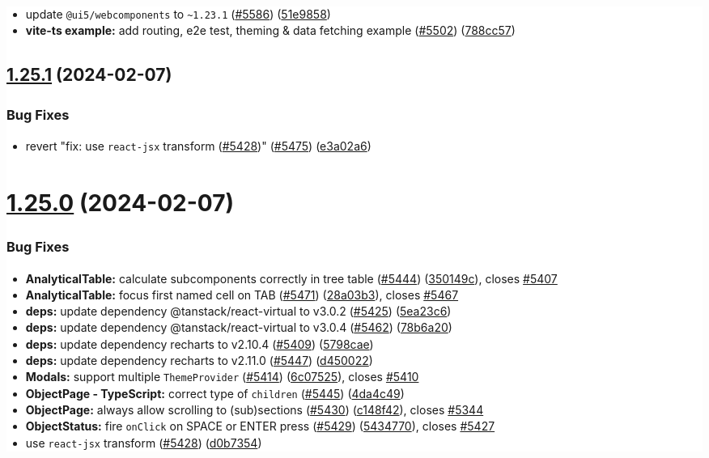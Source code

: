 - update `@ui5/webcomponents` to `~1.23.1` ([#5586](https://github.com/SAP/ui5-webcomponents-react/issues/5586)) ([51e9858](https://github.com/SAP/ui5-webcomponents-react/commit/51e9858b6cf68d36eca8fc4d2e48bedc311b6fe8))
- **vite-ts example:** add routing, e2e test, theming & data fetching example ([#5502](https://github.com/SAP/ui5-webcomponents-react/issues/5502)) ([788cc57](https://github.com/SAP/ui5-webcomponents-react/commit/788cc578a8608af0d4f1fea7ee3879313311d95d))

## [1.25.1](https://github.com/SAP/ui5-webcomponents-react/compare/v1.25.0...v1.25.1) (2024-02-07)

### Bug Fixes

- revert "fix: use `react-jsx` transform ([#5428](https://github.com/SAP/ui5-webcomponents-react/issues/5428))" ([#5475](https://github.com/SAP/ui5-webcomponents-react/issues/5475)) ([e3a02a6](https://github.com/SAP/ui5-webcomponents-react/commit/e3a02a6f9ad8b9353b5a9b7d038cfaa0704bdd3d))

# [1.25.0](https://github.com/SAP/ui5-webcomponents-react/compare/v1.24.0...v1.25.0) (2024-02-07)

### Bug Fixes

- **AnalyticalTable:** calculate subcomponents correctly in tree table ([#5444](https://github.com/SAP/ui5-webcomponents-react/issues/5444)) ([350149c](https://github.com/SAP/ui5-webcomponents-react/commit/350149ce392b8cf0e4fb1ce14a41e30fd4d238ef)), closes [#5407](https://github.com/SAP/ui5-webcomponents-react/issues/5407)
- **AnalyticalTable:** focus first named cell on TAB ([#5471](https://github.com/SAP/ui5-webcomponents-react/issues/5471)) ([28a03b3](https://github.com/SAP/ui5-webcomponents-react/commit/28a03b3ca67eb19566e471186a76fa416cb4db08)), closes [#5467](https://github.com/SAP/ui5-webcomponents-react/issues/5467)
- **deps:** update dependency @tanstack/react-virtual to v3.0.2 ([#5425](https://github.com/SAP/ui5-webcomponents-react/issues/5425)) ([5ea23c6](https://github.com/SAP/ui5-webcomponents-react/commit/5ea23c6ce660d62162a26b5c75ebedcc2fe04efa))
- **deps:** update dependency @tanstack/react-virtual to v3.0.4 ([#5462](https://github.com/SAP/ui5-webcomponents-react/issues/5462)) ([78b6a20](https://github.com/SAP/ui5-webcomponents-react/commit/78b6a2060af288b2cc93e364187fb5234dc0124b))
- **deps:** update dependency recharts to v2.10.4 ([#5409](https://github.com/SAP/ui5-webcomponents-react/issues/5409)) ([5798cae](https://github.com/SAP/ui5-webcomponents-react/commit/5798caed4cff04c08f9cb9e38cc8d22c4a90dcc3))
- **deps:** update dependency recharts to v2.11.0 ([#5447](https://github.com/SAP/ui5-webcomponents-react/issues/5447)) ([d450022](https://github.com/SAP/ui5-webcomponents-react/commit/d450022ba2d1df74e081f526562f015c99aa9ad5))
- **Modals:** support multiple `ThemeProvider` ([#5414](https://github.com/SAP/ui5-webcomponents-react/issues/5414)) ([6c07525](https://github.com/SAP/ui5-webcomponents-react/commit/6c07525806c215d42265971268941eb21cc061c4)), closes [#5410](https://github.com/SAP/ui5-webcomponents-react/issues/5410)
- **ObjectPage - TypeScript:** correct type of `children` ([#5445](https://github.com/SAP/ui5-webcomponents-react/issues/5445)) ([4da4c49](https://github.com/SAP/ui5-webcomponents-react/commit/4da4c492a6e1fa1ade6192630206773699eb7d4c))
- **ObjectPage:** always allow scrolling to (sub)sections ([#5430](https://github.com/SAP/ui5-webcomponents-react/issues/5430)) ([c148f42](https://github.com/SAP/ui5-webcomponents-react/commit/c148f42a841c054b0c3d868a3f129692db61d1c1)), closes [#5344](https://github.com/SAP/ui5-webcomponents-react/issues/5344)
- **ObjectStatus:** fire `onClick` on SPACE or ENTER press ([#5429](https://github.com/SAP/ui5-webcomponents-react/issues/5429)) ([5434770](https://github.com/SAP/ui5-webcomponents-react/commit/54347700426d91d96849e56a867d417989395532)), closes [#5427](https://github.com/SAP/ui5-webcomponents-react/issues/5427)
- use `react-jsx` transform ([#5428](https://github.com/SAP/ui5-webcomponents-react/issues/5428)) ([d0b7354](https://github.com/SAP/ui5-webcomponents-react/commit/d0b7354de517b297dc5ca0926b254ec4133ab37c))
